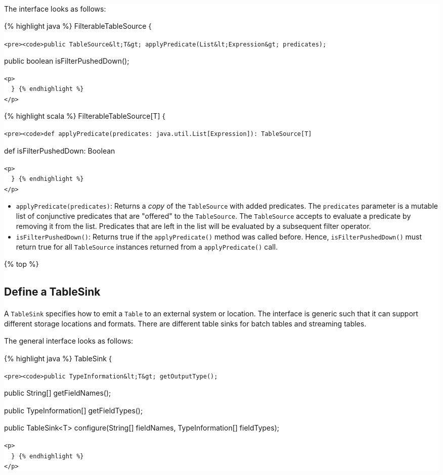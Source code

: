 The interface looks as follows:

<div class="codetabs">
  <div data-lang="java">
    <p>
      {% highlight java %} FilterableTableSource<t> {
    </p>
    
    <pre><code>public TableSource&lt;T&gt; applyPredicate(List&lt;Expression&gt; predicates);

public boolean isFilterPushedDown();
</code></pre>
    
    <p>
      } {% endhighlight %}
    </p>
  </div>
  
  <div data-lang="scala">
    <p>
      {% highlight scala %} FilterableTableSource[T] {
    </p>
    
    <pre><code>def applyPredicate(predicates: java.util.List[Expression]): TableSource[T]

def isFilterPushedDown: Boolean
</code></pre>
    
    <p>
      } {% endhighlight %}
    </p>
  </div>
</div>

* `applyPredicate(predicates)`: Returns a *copy* of the `TableSource` with added predicates. The `predicates` parameter is a mutable list of conjunctive predicates that are "offered" to the `TableSource`. The `TableSource` accepts to evaluate a predicate by removing it from the list. Predicates that are left in the list will be evaluated by a subsequent filter operator. 
* `isFilterPushedDown()`: Returns true if the `applyPredicate()` method was called before. Hence, `isFilterPushedDown()` must return true for all `TableSource` instances returned from a `applyPredicate()` call.

{% top %}

## Define a TableSink

A `TableSink` specifies how to emit a `Table` to an external system or location. The interface is generic such that it can support different storage locations and formats. There are different table sinks for batch tables and streaming tables.

The general interface looks as follows:

<div class="codetabs">
  <div data-lang="java">
    <p>
      {% highlight java %} TableSink<t> {
    </p>
    
    <pre><code>public TypeInformation&lt;T&gt; getOutputType();

public String[] getFieldNames();

public TypeInformation[] getFieldTypes();

public TableSink&lt;T&gt; configure(String[] fieldNames, TypeInformation[] fieldTypes);
</code></pre>
    
    <p>
      } {% endhighlight %}
    </p>
  </div>